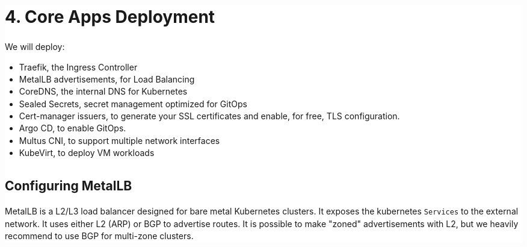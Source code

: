 # 4. Core Apps Deployment

We will deploy:

- Traefik, the Ingress Controller
- MetalLB advertisements, for Load Balancing
- CoreDNS, the internal DNS for Kubernetes
- Sealed Secrets, secret management optimized for GitOps
- Cert-manager issuers, to generate your SSL certificates and enable, for free, TLS configuration.
- Argo CD, to enable GitOps.
- Multus CNI, to support multiple network interfaces
- KubeVirt, to deploy VM workloads

## Configuring MetalLB

MetalLB is a L2/L3 load balancer designed for bare metal Kubernetes clusters. It exposes the kubernetes `Services` to the external network. It uses either L2 (ARP) or BGP to advertise routes. It is possible to make "zoned" advertisements with L2, but we heavily recommend to use BGP for multi-zone clusters.

<div style={{textAlign: 'center'}}>
